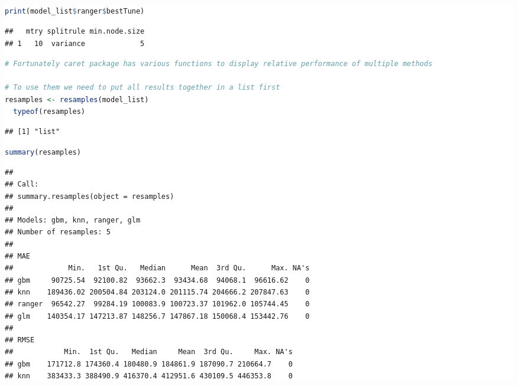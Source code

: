 ``` r
print(model_list$ranger$bestTune)
```

    ##   mtry splitrule min.node.size
    ## 1   10  variance             5

``` r
# Fortunately caret package has various functions to display relative performance of multiple methods

# To use them we need to put all results together in a list first
resamples <- resamples(model_list)
  typeof(resamples)
```

    ## [1] "list"

``` r
summary(resamples)
```

    ## 
    ## Call:
    ## summary.resamples(object = resamples)
    ## 
    ## Models: gbm, knn, ranger, glm 
    ## Number of resamples: 5 
    ## 
    ## MAE 
    ##             Min.   1st Qu.   Median      Mean  3rd Qu.      Max. NA's
    ## gbm     90725.54  92100.82  93662.3  93434.68  94068.1  96616.62    0
    ## knn    189436.02 200504.84 203124.0 201115.74 204666.2 207847.63    0
    ## ranger  96542.27  99284.19 100083.9 100723.37 101962.0 105744.45    0
    ## glm    140354.17 147213.87 148256.7 147867.18 150068.4 153442.76    0
    ## 
    ## RMSE 
    ##            Min.  1st Qu.   Median     Mean  3rd Qu.     Max. NA's
    ## gbm    171712.8 174360.4 180480.9 184861.9 187090.7 210664.7    0
    ## knn    383433.3 388490.9 416370.4 412951.6 430109.5 446353.8    0